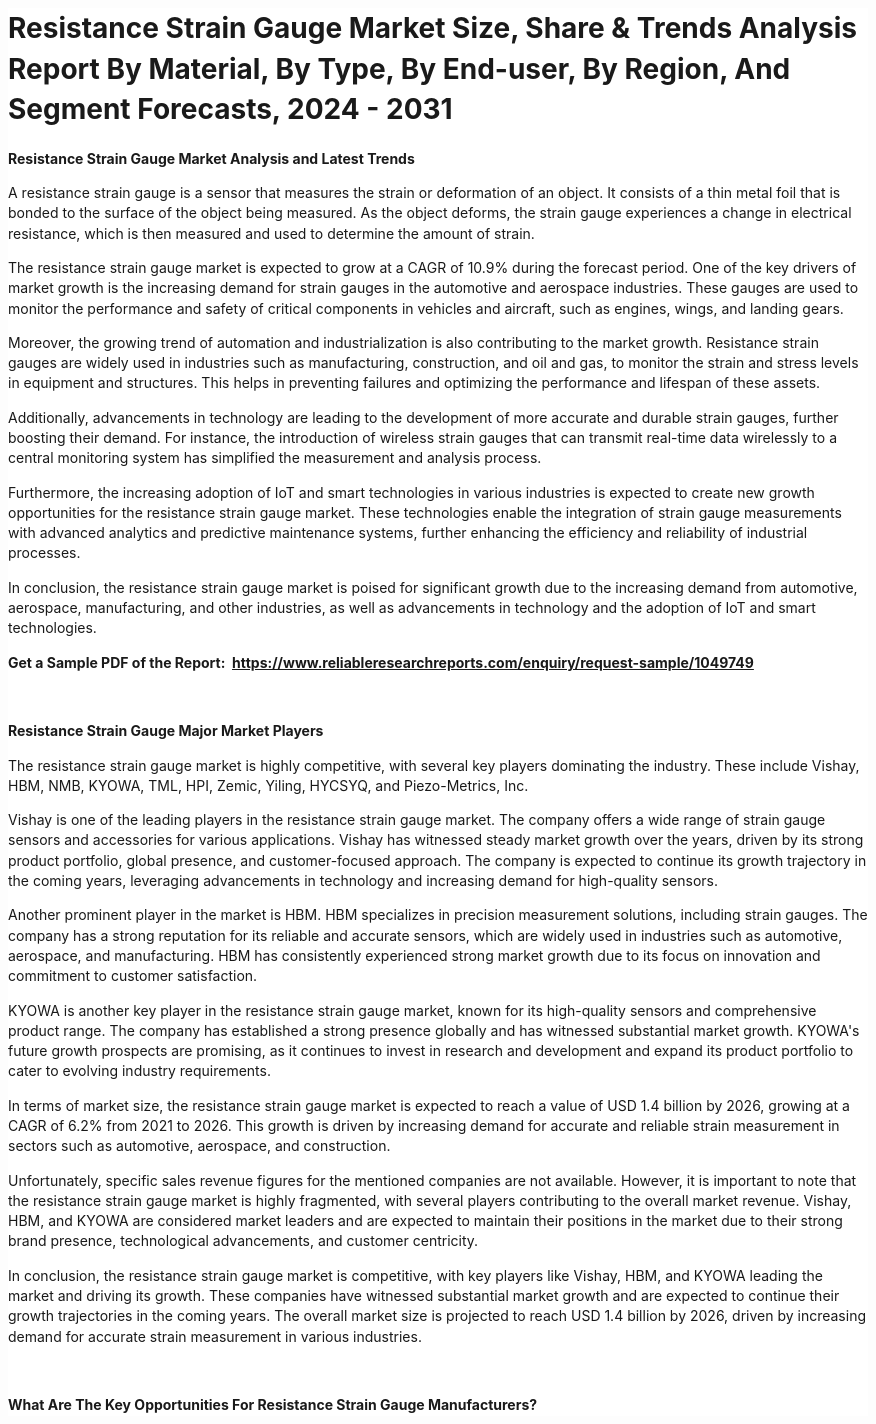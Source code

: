 <p><h1>Resistance Strain Gauge Market Size, Share & Trends Analysis Report By Material, By Type, By End-user, By Region, And Segment Forecasts, 2024 - 2031</h1></p><p><strong>Resistance Strain Gauge Market Analysis and Latest Trends</strong></p>
<p><p>A resistance strain gauge is a sensor that measures the strain or deformation of an object. It consists of a thin metal foil that is bonded to the surface of the object being measured. As the object deforms, the strain gauge experiences a change in electrical resistance, which is then measured and used to determine the amount of strain.</p><p>The resistance strain gauge market is expected to grow at a CAGR of 10.9% during the forecast period. One of the key drivers of market growth is the increasing demand for strain gauges in the automotive and aerospace industries. These gauges are used to monitor the performance and safety of critical components in vehicles and aircraft, such as engines, wings, and landing gears.</p><p>Moreover, the growing trend of automation and industrialization is also contributing to the market growth. Resistance strain gauges are widely used in industries such as manufacturing, construction, and oil and gas, to monitor the strain and stress levels in equipment and structures. This helps in preventing failures and optimizing the performance and lifespan of these assets.</p><p>Additionally, advancements in technology are leading to the development of more accurate and durable strain gauges, further boosting their demand. For instance, the introduction of wireless strain gauges that can transmit real-time data wirelessly to a central monitoring system has simplified the measurement and analysis process.</p><p>Furthermore, the increasing adoption of IoT and smart technologies in various industries is expected to create new growth opportunities for the resistance strain gauge market. These technologies enable the integration of strain gauge measurements with advanced analytics and predictive maintenance systems, further enhancing the efficiency and reliability of industrial processes.</p><p>In conclusion, the resistance strain gauge market is poised for significant growth due to the increasing demand from automotive, aerospace, manufacturing, and other industries, as well as advancements in technology and the adoption of IoT and smart technologies.</p></p>
<p><strong>Get a Sample PDF of the Report:&nbsp; <a href="https://www.reliableresearchreports.com/enquiry/request-sample/1049749">https://www.reliableresearchreports.com/enquiry/request-sample/1049749</a></strong></p>
<p>&nbsp;</p>
<p><strong>Resistance Strain Gauge Major Market Players</strong></p>
<p><p>The resistance strain gauge market is highly competitive, with several key players dominating the industry. These include Vishay, HBM, NMB, KYOWA, TML, HPI, Zemic, Yiling, HYCSYQ, and Piezo-Metrics, Inc.</p><p>Vishay is one of the leading players in the resistance strain gauge market. The company offers a wide range of strain gauge sensors and accessories for various applications. Vishay has witnessed steady market growth over the years, driven by its strong product portfolio, global presence, and customer-focused approach. The company is expected to continue its growth trajectory in the coming years, leveraging advancements in technology and increasing demand for high-quality sensors.</p><p>Another prominent player in the market is HBM. HBM specializes in precision measurement solutions, including strain gauges. The company has a strong reputation for its reliable and accurate sensors, which are widely used in industries such as automotive, aerospace, and manufacturing. HBM has consistently experienced strong market growth due to its focus on innovation and commitment to customer satisfaction.</p><p>KYOWA is another key player in the resistance strain gauge market, known for its high-quality sensors and comprehensive product range. The company has established a strong presence globally and has witnessed substantial market growth. KYOWA's future growth prospects are promising, as it continues to invest in research and development and expand its product portfolio to cater to evolving industry requirements.</p><p>In terms of market size, the resistance strain gauge market is expected to reach a value of USD 1.4 billion by 2026, growing at a CAGR of 6.2% from 2021 to 2026. This growth is driven by increasing demand for accurate and reliable strain measurement in sectors such as automotive, aerospace, and construction.</p><p>Unfortunately, specific sales revenue figures for the mentioned companies are not available. However, it is important to note that the resistance strain gauge market is highly fragmented, with several players contributing to the overall market revenue. Vishay, HBM, and KYOWA are considered market leaders and are expected to maintain their positions in the market due to their strong brand presence, technological advancements, and customer centricity.</p><p>In conclusion, the resistance strain gauge market is competitive, with key players like Vishay, HBM, and KYOWA leading the market and driving its growth. These companies have witnessed substantial market growth and are expected to continue their growth trajectories in the coming years. The overall market size is projected to reach USD 1.4 billion by 2026, driven by increasing demand for accurate strain measurement in various industries.</p></p>
<p>&nbsp;</p>
<p><strong>What Are The Key Opportunities For Resistance Strain Gauge Manufacturers?</strong></p>